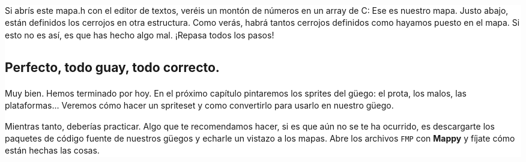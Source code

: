 Si abrís este mapa.h con el editor de textos, veréis un montón de números en un array de C: Ese es nuestro mapa. Justo abajo, están definidos los cerrojos en otra estructura. Como verás, habrá tantos cerrojos definidos como hayamos puesto en el mapa. Si esto no es así, es que has hecho algo mal. ¡Repasa todos los pasos!

## Perfecto, todo guay, todo correcto.

Muy bien. Hemos terminado por hoy. En el próximo capítulo pintaremos los sprites del güego: el prota, los malos, las plataformas... Veremos cómo hacer un spriteset y como convertirlo para usarlo en nuestro güego.

Mientras tanto, deberías practicar. Algo que te recomendamos hacer, si es que aún no se te ha ocurrido, es descargarte los paquetes de código fuente de nuestros güegos y echarle un vistazo a los mapas. Abre los archivos `FMP` con **Mappy** y fíjate cómo están hechas las cosas.
